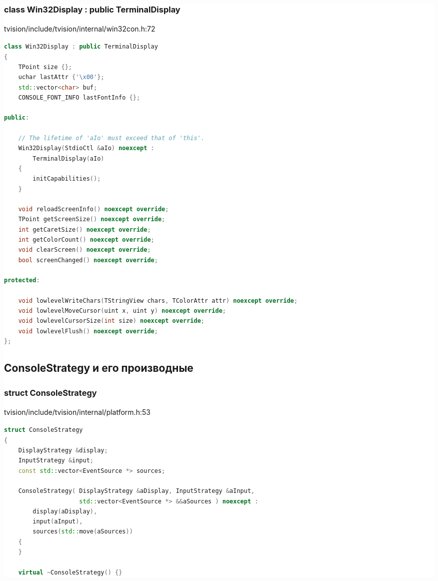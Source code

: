 
### class Win32Display : public TerminalDisplay

tvision/include/tvision/internal/win32con.h:72
```cpp
class Win32Display : public TerminalDisplay
{
    TPoint size {};
    uchar lastAttr {'\x00'};
    std::vector<char> buf;
    CONSOLE_FONT_INFO lastFontInfo {};

public:

    // The lifetime of 'aIo' must exceed that of 'this'.
    Win32Display(StdioCtl &aIo) noexcept :
        TerminalDisplay(aIo)
    {
        initCapabilities();
    }

    void reloadScreenInfo() noexcept override;
    TPoint getScreenSize() noexcept override;
    int getCaretSize() noexcept override;
    int getColorCount() noexcept override;
    void clearScreen() noexcept override;
    bool screenChanged() noexcept override;

protected:

    void lowlevelWriteChars(TStringView chars, TColorAttr attr) noexcept override;
    void lowlevelMoveCursor(uint x, uint y) noexcept override;
    void lowlevelCursorSize(int size) noexcept override;
    void lowlevelFlush() noexcept override;
};
```










## ConsoleStrategy и его производные

### struct ConsoleStrategy

tvision/include/tvision/internal/platform.h:53
```cpp
struct ConsoleStrategy
{
    DisplayStrategy &display;
    InputStrategy &input;
    const std::vector<EventSource *> sources;

    ConsoleStrategy( DisplayStrategy &aDisplay, InputStrategy &aInput,
                     std::vector<EventSource *> &&aSources ) noexcept :
        display(aDisplay),
        input(aInput),
        sources(std::move(aSources))
    {
    }

    virtual ~ConsoleStrategy() {}

```